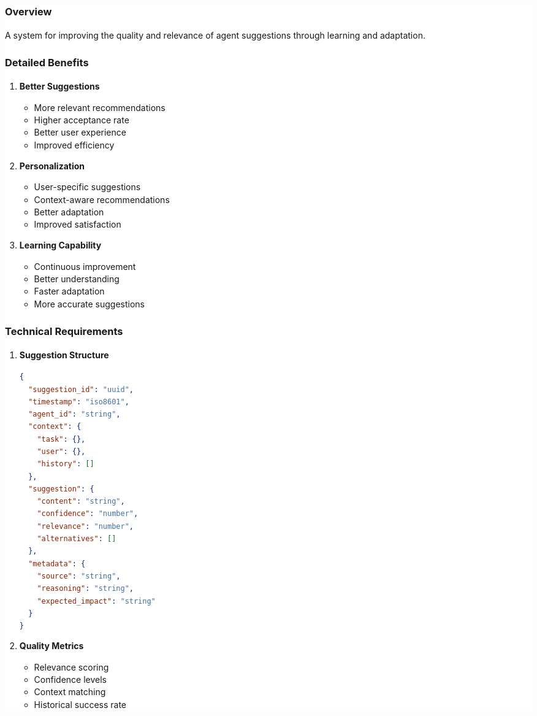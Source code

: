 ### Overview
A system for improving the quality and relevance of agent suggestions through learning and adaptation.

### Detailed Benefits
1. **Better Suggestions**
   - More relevant recommendations
   - Higher acceptance rate
   - Better user experience
   - Improved efficiency

2. **Personalization**
   - User-specific suggestions
   - Context-aware recommendations
   - Better adaptation
   - Improved satisfaction

3. **Learning Capability**
   - Continuous improvement
   - Better understanding
   - Faster adaptation
   - More accurate suggestions

### Technical Requirements
1. **Suggestion Structure**
   ```json
   {
     "suggestion_id": "uuid",
     "timestamp": "iso8601",
     "agent_id": "string",
     "context": {
       "task": {},
       "user": {},
       "history": []
     },
     "suggestion": {
       "content": "string",
       "confidence": "number",
       "relevance": "number",
       "alternatives": []
     },
     "metadata": {
       "source": "string",
       "reasoning": "string",
       "expected_impact": "string"
     }
   }
   ```

2. **Quality Metrics**
   - Relevance scoring
   - Confidence levels
   - Context matching
   - Historical success rate
